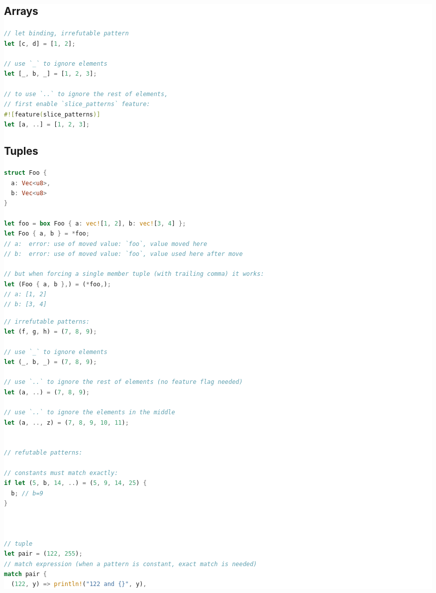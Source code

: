 
## Arrays

```rust
// let binding, irrefutable pattern
let [c, d] = [1, 2];

// use `_` to ignore elements
let [_, b, _] = [1, 2, 3];

// to use `..` to ignore the rest of elements,
// first enable `slice_patterns` feature:
#![feature(slice_patterns)]
let [a, ..] = [1, 2, 3];
```


## Tuples

```rust
struct Foo {
  a: Vec<u8>,
  b: Vec<u8>
}

let foo = box Foo { a: vec![1, 2], b: vec![3, 4] };
let Foo { a, b } = *foo; 
// a:  error: use of moved value: `foo`, value moved here
// b:  error: use of moved value: `foo`, value used here after move

// but when forcing a single member tuple (with trailing comma) it works:
let (Foo { a, b },) = (*foo,);
// a: [1, 2]
// b: [3, 4]
```



```rust
// irrefutable patterns:
let (f, g, h) = (7, 8, 9);

// use `_` to ignore elements
let (_, b, _) = (7, 8, 9);

// use `..` to ignore the rest of elements (no feature flag needed)
let (a, ..) = (7, 8, 9);

// use `..` to ignore the elements in the middle
let (a, .., z) = (7, 8, 9, 10, 11);


// refutable patterns:

// constants must match exactly:
if let (5, b, 14, ..) = (5, 9, 14, 25) {
  b; // b=9
}



// tuple
let pair = (122, 255);
// match expression (when a pattern is constant, exact match is needed)
match pair {
  (122, y) => println!("122 and {}", y),
```